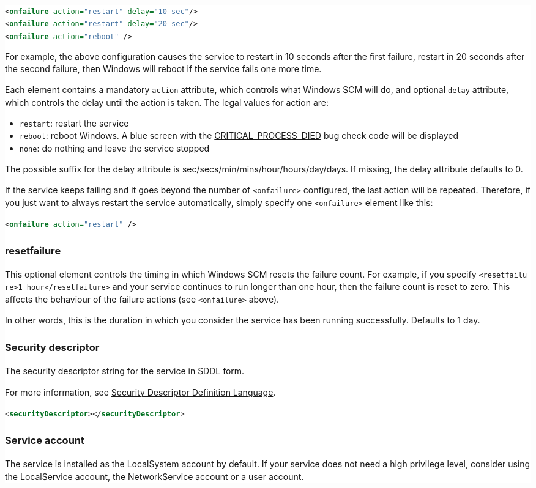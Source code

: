 ```xml
<onfailure action="restart" delay="10 sec"/>
<onfailure action="restart" delay="20 sec"/>
<onfailure action="reboot" />
```

For example, the above configuration causes the service to restart in 10 seconds after the first failure, restart in 20 seconds after the second failure, then Windows will reboot if the service fails one more time.

Each element contains a mandatory `action` attribute, which controls what Windows SCM will do, and optional `delay` attribute, which controls the delay until the action is taken.
The legal values for action are:

- `restart`: restart the service
- `reboot`: reboot Windows. A blue screen with the [CRITICAL_PROCESS_DIED](https://docs.microsoft.com/windows-hardware/drivers/debugger/bug-check-0xef--critical-process-died) bug check code will be displayed
- `none`: do nothing and leave the service stopped

The possible suffix for the delay attribute is sec/secs/min/mins/hour/hours/day/days. If missing, the delay attribute defaults to 0.

If the service keeps failing and it goes beyond the number of `<onfailure>` configured, the last action will be repeated.
Therefore, if you just want to always restart the service automatically, simply specify one `<onfailure>` element like this:

```xml
<onfailure action="restart" />
```

### resetfailure

This optional element controls the timing in which Windows SCM resets the failure count.
For example, if you specify `<resetfailure>1 hour</resetfailure>` and your service continues to run longer than one hour, then the failure count is reset to zero.
This affects the behaviour of the failure actions (see `<onfailure>` above).

In other words, this is the duration in which you consider the service has been running successfully.
Defaults to 1 day.

### Security descriptor

The security descriptor string for the service in SDDL form.

For more information, see [Security Descriptor Definition Language](https://docs.microsoft.com/windows/win32/secauthz/security-descriptor-definition-language).

```xml
<securityDescriptor></securityDescriptor>
```

### Service account

The service is installed as the [LocalSystem account](https://docs.microsoft.com/windows/win32/services/localsystem-account) by default. If your service does not need a high privilege level, consider using the [LocalService account](https://docs.microsoft.com/windows/win32/services/localservice-account), the [NetworkService account](https://docs.microsoft.com/windows/win32/services/networkservice-account) or a user account.
